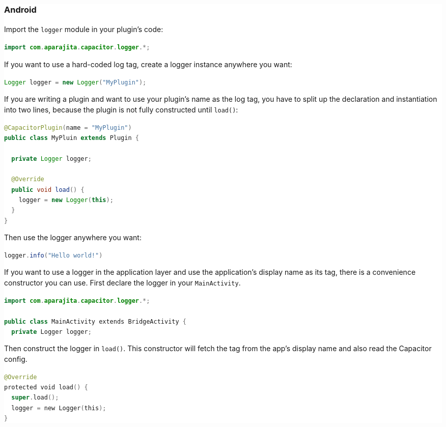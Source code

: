 ### Android

Import the `logger` module in your plugin’s code:

```java
import com.aparajita.capacitor.logger.*;

```

If you want to use a hard-coded log tag, create a logger instance anywhere you want:

```java
Logger logger = new Logger("MyPlugin");
```

If you are writing a plugin and want to use your plugin’s name as the log tag, you have to split up the declaration and instantiation into two lines, because the plugin is not fully constructed until `load()`:

```java
@CapacitorPlugin(name = "MyPlugin")
public class MyPluin extends Plugin {

  private Logger logger;

  @Override
  public void load() {
    logger = new Logger(this);
  }
}

```

Then use the logger anywhere you want:

```java
logger.info("Hello world!")
```

If you want to use a logger in the application layer and use the application’s display name as its tag, there is a convenience constructor you can use. First declare the logger in your `MainActivity`.

```swift
import com.aparajita.capacitor.logger.*;

public class MainActivity extends BridgeActivity {
  private Logger logger;
```

Then construct the logger in `load()`. This constructor will fetch the tag from the app’s display name and also read the Capacitor config.

```swift
@Override
protected void load() {
  super.load();
  logger = new Logger(this);
}
```
